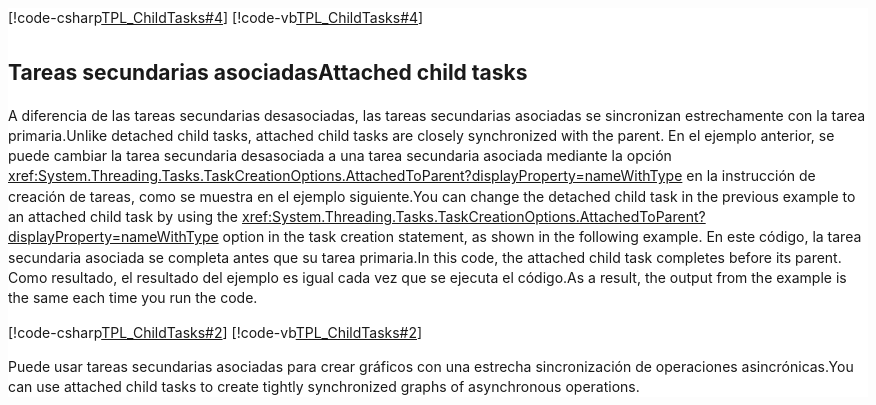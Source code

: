  [!code-csharp[TPL_ChildTasks#4](../../../samples/snippets/csharp/VS_Snippets_Misc/tpl_childtasks/cs/childtasks.cs#4)]
 [!code-vb[TPL_ChildTasks#4](../../../samples/snippets/visualbasic/VS_Snippets_Misc/tpl_childtasks/vb/tpl_childtasks.vb#4)]  
  
## <a name="attached-child-tasks"></a><span data-ttu-id="5f1c9-131">Tareas secundarias asociadas</span><span class="sxs-lookup"><span data-stu-id="5f1c9-131">Attached child tasks</span></span>  
 <span data-ttu-id="5f1c9-132">A diferencia de las tareas secundarias desasociadas, las tareas secundarias asociadas se sincronizan estrechamente con la tarea primaria.</span><span class="sxs-lookup"><span data-stu-id="5f1c9-132">Unlike detached child tasks, attached child tasks are closely synchronized with the parent.</span></span> <span data-ttu-id="5f1c9-133">En el ejemplo anterior, se puede cambiar la tarea secundaria desasociada a una tarea secundaria asociada mediante la opción <xref:System.Threading.Tasks.TaskCreationOptions.AttachedToParent?displayProperty=nameWithType> en la instrucción de creación de tareas, como se muestra en el ejemplo siguiente.</span><span class="sxs-lookup"><span data-stu-id="5f1c9-133">You can change the detached child task in the previous example to an attached child task by using the <xref:System.Threading.Tasks.TaskCreationOptions.AttachedToParent?displayProperty=nameWithType> option in the task creation statement, as shown in the following example.</span></span> <span data-ttu-id="5f1c9-134">En este código, la tarea secundaria asociada se completa antes que su tarea primaria.</span><span class="sxs-lookup"><span data-stu-id="5f1c9-134">In this code, the attached child task completes before its parent.</span></span> <span data-ttu-id="5f1c9-135">Como resultado, el resultado del ejemplo es igual cada vez que se ejecuta el código.</span><span class="sxs-lookup"><span data-stu-id="5f1c9-135">As a result, the output from the example is the same each time you run the code.</span></span>  
  
 [!code-csharp[TPL_ChildTasks#2](../../../samples/snippets/csharp/VS_Snippets_Misc/tpl_childtasks/cs/child1.cs#2)]
 [!code-vb[TPL_ChildTasks#2](../../../samples/snippets/visualbasic/VS_Snippets_Misc/tpl_childtasks/vb/child1.vb#2)]  
  
 <span data-ttu-id="5f1c9-136">Puede usar tareas secundarias asociadas para crear gráficos con una estrecha sincronización de operaciones asincrónicas.</span><span class="sxs-lookup"><span data-stu-id="5f1c9-136">You can use attached child tasks to create tightly synchronized graphs of asynchronous operations.</span></span>  
  